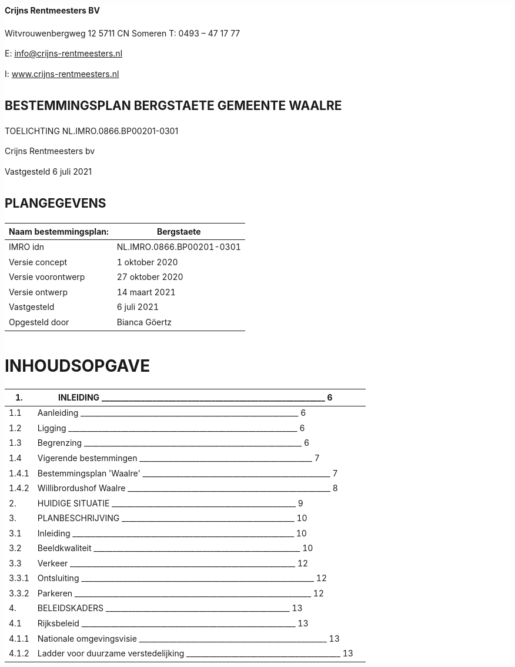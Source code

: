 #### **Crijns Rentmeesters BV**

Witvrouwenbergweg 12 5711 CN Someren T: 0493 – 47 17 77

E: info@crijns-rentmeesters.nl

I: www.crijns-rentmeesters.nl

## BESTEMMINGSPLAN BERGSTAETE GEMEENTE WAALRE

TOELICHTING NL.IMRO.0866.BP00201-0301

Crijns Rentmeesters bv

Vastgesteld 6 juli 2021

## **PLANGEGEVENS**

| Naam bestemmingsplan: | Bergstaete                |
|-----------------------|---------------------------|
| IMRO idn              | NL.IMRO.0866.BP00201-0301 |
| Versie concept        | 1 oktober 2020            |
| Versie voorontwerp    | 27 oktober 2020           |
| Versie ontwerp        | 14 maart 2021             |
| Vastgesteld           | 6 juli 2021               |
| Opgesteld door        | Bianca Göertz             |

# **INHOUDSOPGAVE**

| 1.    | INLEIDING _________________________________________________________ 6             |  |
|-------|-----------------------------------------------------------------------------------|--|
| 1.1   | Aanleiding __________________________________________________________ 6           |  |
| 1.2   | Ligging _____________________________________________________________ 6           |  |
| 1.3   | Begrenzing __________________________________________________________ 6           |  |
| 1.4   | Vigerende bestemmingen ______________________________________________ 7           |  |
| 1.4.1 | Bestemmingsplan 'Waalre' __________________________________________________ 7     |  |
| 1.4.2 | Willibrordushof Waalre ______________________________________________________ 8   |  |
| 2.    | HUIDIGE SITUATIE _________________________________________________ 9              |  |
| 3.    | PLANBESCHRIJVING ______________________________________________ 10                |  |
| 3.1   | Inleiding ___________________________________________________________ 10          |  |
| 3.2   | Beeldkwaliteit _______________________________________________________ 10         |  |
| 3.3   | Verkeer ____________________________________________________________ 12           |  |
| 3.3.1 | Ontsluiting ______________________________________________________________ 12     |  |
| 3.3.2 | Parkeren _______________________________________________________________ 12       |  |
| 4.    | BELEIDSKADERS _________________________________________________ 13                |  |
| 4.1   | Rijksbeleid _________________________________________________________ 13          |  |
| 4.1.1 | Nationale omgevingsvisie __________________________________________________ 13    |  |
| 4.1.2 | Ladder voor duurzame verstedelijking _________________________________________ 13 |  |